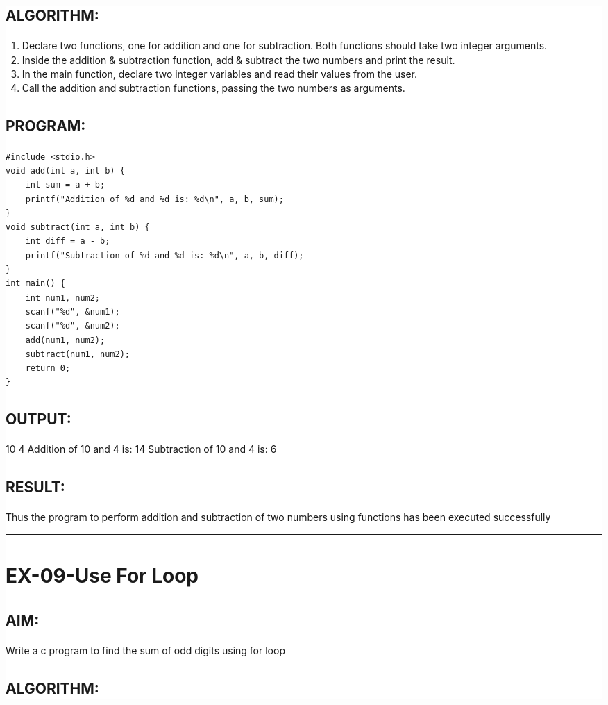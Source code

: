 ## ALGORITHM:

1.	Declare two functions, one for addition and one for subtraction. Both functions should take two integer arguments.
2.	Inside the addition & subtraction function, add & subtract the two numbers and print the result.
3.	In the main function, declare two integer variables and read their values from the user.
4.	Call the addition and subtraction functions, passing the two numbers as arguments.

## PROGRAM:
```
#include <stdio.h>
void add(int a, int b) {
    int sum = a + b;
    printf("Addition of %d and %d is: %d\n", a, b, sum);
}
void subtract(int a, int b) {
    int diff = a - b;
    printf("Subtraction of %d and %d is: %d\n", a, b, diff);
}
int main() {
    int num1, num2;
    scanf("%d", &num1);
    scanf("%d", &num2);
    add(num1, num2);
    subtract(num1, num2);
    return 0;
}
```
## OUTPUT:
10
4
Addition of 10 and 4 is: 14
Subtraction of 10 and 4 is: 6

## RESULT:
Thus the program to perform addition and subtraction of two numbers using functions has been executed successfully

__________________________________________________________________________________________________________________________________________________________

# EX-09-Use For Loop

## AIM:
Write a c program to find the sum of odd digits using for loop

## ALGORITHM:
